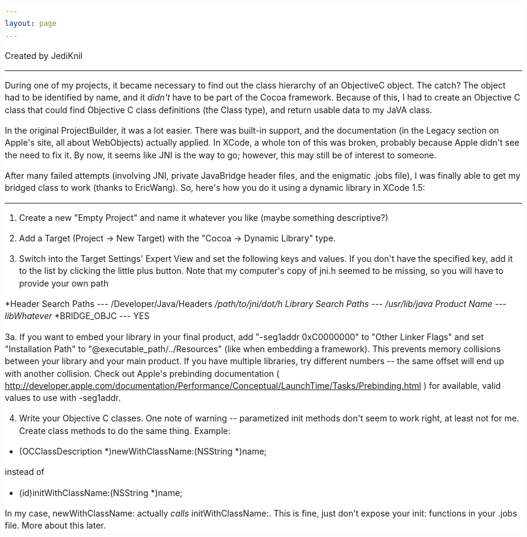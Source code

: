 ```yaml
---
layout: page
---
```




Created by JediKnil

----

During one of my projects, it became necessary to find out the class hierarchy of an ObjectiveC object. The catch? The object had to be identified by name, and it *didn't* have to be part of the Cocoa framework. Because of this, I had to create an Objective C class that could find Objective C class definitions (the     Class type), and return usable data to my JaVA class.

In the original ProjectBuilder, it was a lot easier. There was built-in support, and the documentation (in the Legacy section on Apple's site, all about WebObjects) actually applied. In XCode, a whole ton of this was broken, probably because Apple didn't see the need to fix it. By now, it seems like JNI is the way to go; however, this may still be of interest to someone.

After many failed attempts (involving JNI, private JavaBridge header files, and the enigmatic     .jobs file), I was finally able to get my bridged class to work (thanks to EricWang). So, here's how you do it using a dynamic library in XCode 1.5:

----

1. Create a new "Empty Project" and name it whatever you like (maybe something descriptive?)

2. Add a Target (Project -> New Target) with the "Cocoa -> Dynamic Library" type.

3. Switch into the Target Settings' Expert View and set the following keys and values. If you don't have the specified key, add it to the list by clicking the little plus button. Note that my computer's copy of jni.h seemed to be missing, so you will have to provide your own path

*Header Search Paths --- /Developer/Java/Headers */path/to/jni/dot/h*
*Library Search Paths --- /usr/lib/java
*Product Name --- lib*Whatever*
*BRIDGE_OBJC --- YES


3a. If you want to embed your library in your final product, add "-seg1addr 0xC0000000" to "Other Linker Flags" and set "Installation Path" to "@executable_path/../Resources" (like when embedding a framework). This prevents memory collisions between your library and your main product. If you have multiple libraries, try different numbers -- the same offset will end up with another collision. Check out Apple's prebinding documentation ( http://developer.apple.com/documentation/Performance/Conceptual/LaunchTime/Tasks/Prebinding.html ) for available, valid values to use with -seg1addr.

4. Write your Objective C classes. One note of warning -- parametized     init methods don't seem to work right, at least not for me. Create class methods to do the same thing. Example:
    
+ (OCClassDescription *)newWithClassName:(NSString *)name;

instead of
    
- (id)initWithClassName:(NSString *)name;


In my case, newWithClassName: actually *calls* initWithClassName:. This is fine, just don't expose your init: functions in your     .jobs file. More about this later.
